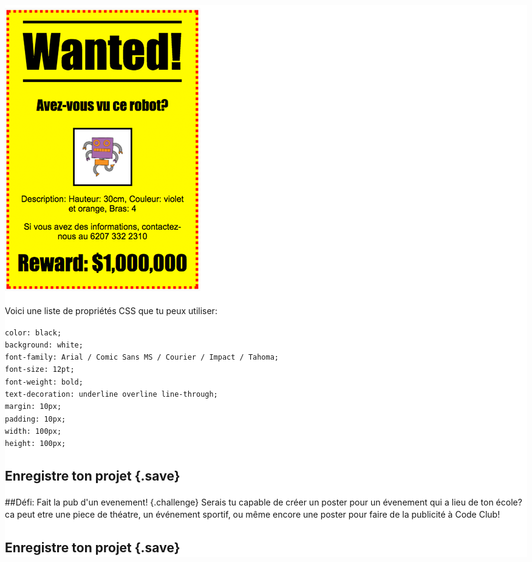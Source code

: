 ![screenshot](images/wanted-final.png)

Voici une liste de propriétés CSS que tu peux utiliser:

```
color: black;
background: white;
font-family: Arial / Comic Sans MS / Courier / Impact / Tahoma;
font-size: 12pt;
font-weight: bold;
text-decoration: underline overline line-through;
margin: 10px;
padding: 10px;
width: 100px;
height: 100px;
```

## Enregistre ton projet {.save}

##Défi: Fait la pub d'un evenement! {.challenge}
Serais tu capable de créer un poster pour un évenement qui a lieu de ton école? ca peut etre une piece de théatre, un événement sportif, ou même encore une poster pour faire de la publicité à Code Club!

## Enregistre ton projet {.save}
